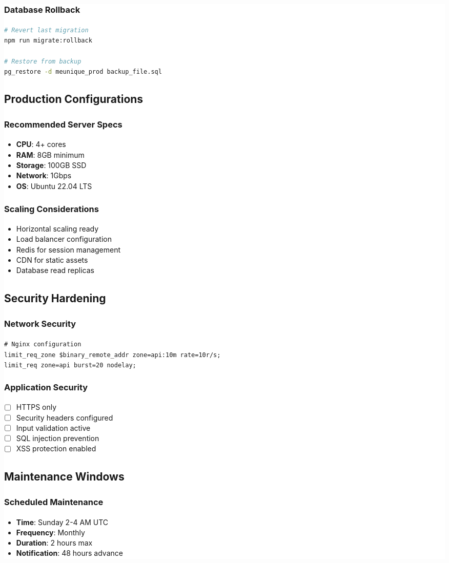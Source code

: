 ### Database Rollback
```bash
# Revert last migration
npm run migrate:rollback

# Restore from backup
pg_restore -d meunique_prod backup_file.sql
```

## Production Configurations

### Recommended Server Specs
- **CPU**: 4+ cores
- **RAM**: 8GB minimum
- **Storage**: 100GB SSD
- **Network**: 1Gbps
- **OS**: Ubuntu 22.04 LTS

### Scaling Considerations
- Horizontal scaling ready
- Load balancer configuration
- Redis for session management
- CDN for static assets
- Database read replicas

## Security Hardening

### Network Security
```nginx
# Nginx configuration
limit_req_zone $binary_remote_addr zone=api:10m rate=10r/s;
limit_req zone=api burst=20 nodelay;
```

### Application Security
- [ ] HTTPS only
- [ ] Security headers configured
- [ ] Input validation active
- [ ] SQL injection prevention
- [ ] XSS protection enabled

## Maintenance Windows

### Scheduled Maintenance
- **Time**: Sunday 2-4 AM UTC
- **Frequency**: Monthly
- **Duration**: 2 hours max
- **Notification**: 48 hours advance
